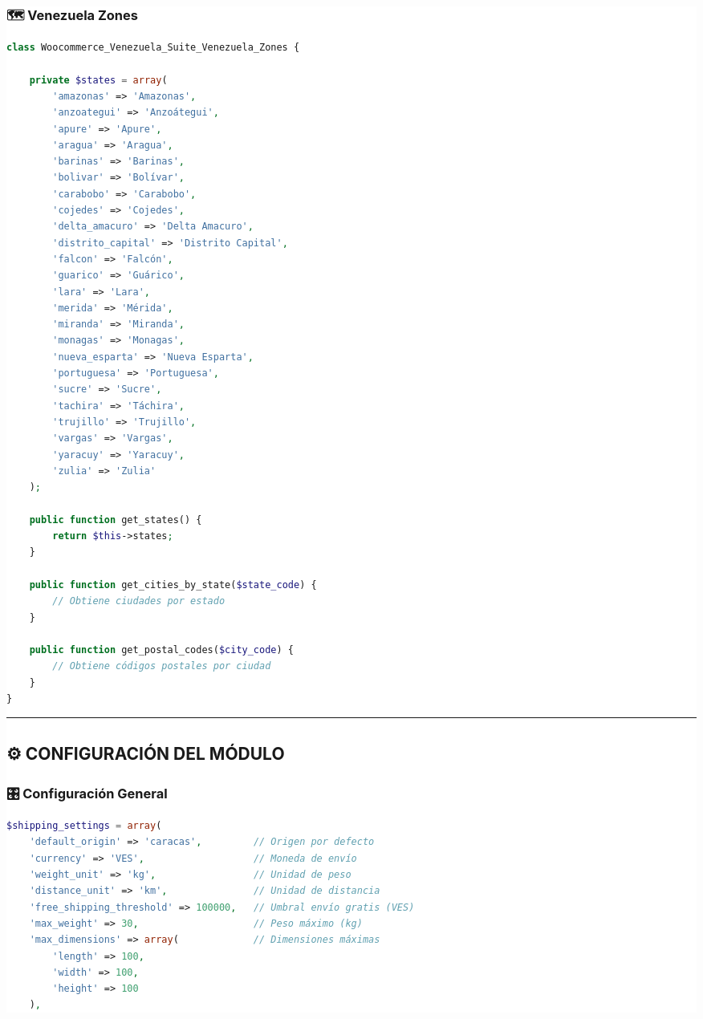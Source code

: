 ### **🗺️ Venezuela Zones**
```php
class Woocommerce_Venezuela_Suite_Venezuela_Zones {
    
    private $states = array(
        'amazonas' => 'Amazonas',
        'anzoategui' => 'Anzoátegui',
        'apure' => 'Apure',
        'aragua' => 'Aragua',
        'barinas' => 'Barinas',
        'bolivar' => 'Bolívar',
        'carabobo' => 'Carabobo',
        'cojedes' => 'Cojedes',
        'delta_amacuro' => 'Delta Amacuro',
        'distrito_capital' => 'Distrito Capital',
        'falcon' => 'Falcón',
        'guarico' => 'Guárico',
        'lara' => 'Lara',
        'merida' => 'Mérida',
        'miranda' => 'Miranda',
        'monagas' => 'Monagas',
        'nueva_esparta' => 'Nueva Esparta',
        'portuguesa' => 'Portuguesa',
        'sucre' => 'Sucre',
        'tachira' => 'Táchira',
        'trujillo' => 'Trujillo',
        'vargas' => 'Vargas',
        'yaracuy' => 'Yaracuy',
        'zulia' => 'Zulia'
    );
    
    public function get_states() {
        return $this->states;
    }
    
    public function get_cities_by_state($state_code) {
        // Obtiene ciudades por estado
    }
    
    public function get_postal_codes($city_code) {
        // Obtiene códigos postales por ciudad
    }
}
```

---

## **⚙️ CONFIGURACIÓN DEL MÓDULO**

### **🎛️ Configuración General**
```php
$shipping_settings = array(
    'default_origin' => 'caracas',         // Origen por defecto
    'currency' => 'VES',                   // Moneda de envío
    'weight_unit' => 'kg',                 // Unidad de peso
    'distance_unit' => 'km',               // Unidad de distancia
    'free_shipping_threshold' => 100000,   // Umbral envío gratis (VES)
    'max_weight' => 30,                    // Peso máximo (kg)
    'max_dimensions' => array(             // Dimensiones máximas
        'length' => 100,
        'width' => 100,
        'height' => 100
    ),
```